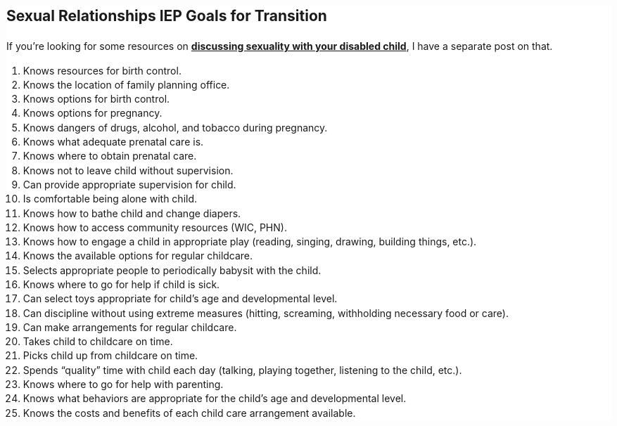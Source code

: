 ## Sexual Relationships IEP Goals for Transition

If you’re looking for some resources on **[discussing sexuality with your disabled child](https://adayinourshoes.com/sex-ed-disabled-child/)**, I have a separate post on that.

1.  Knows resources for birth control. 
2.  Knows the location of family planning office. 
3.  Knows options for birth control.
4.  Knows options for pregnancy.
5.  Knows dangers of drugs, alcohol, and tobacco during pregnancy.
6.  Knows what adequate prenatal care is.
7.  Knows where to obtain prenatal care. 
8.  Knows not to leave child without supervision.
9.  Can provide appropriate supervision for child. 
10.  Is comfortable being alone with child.
11.  Knows how to bathe child and change diapers.
12.  Knows how to access community resources (WIC, PHN).
13.  Knows how to engage a child in appropriate play (reading, singing, drawing, building things, etc.).
14.  Knows the available options for regular childcare.
15.  Selects appropriate people to periodically babysit with the child. 
16.  Knows where to go for help if child is sick.
17.  Can select toys appropriate for child’s age and developmental level.
18.  Can discipline without using extreme measures (hitting, screaming, withholding necessary food or care).
19.  Can make arrangements for regular childcare.
20.  Takes child to childcare on time.
21.  Picks child up from childcare on time.
22.  Spends “quality” time with child each day (talking, playing together, listening to the child, etc.).
23.  Knows where to go for help with parenting.
24.  Knows what behaviors are appropriate for the child’s age and developmental level.
25.  Knows the costs and benefits of each child care arrangement available.